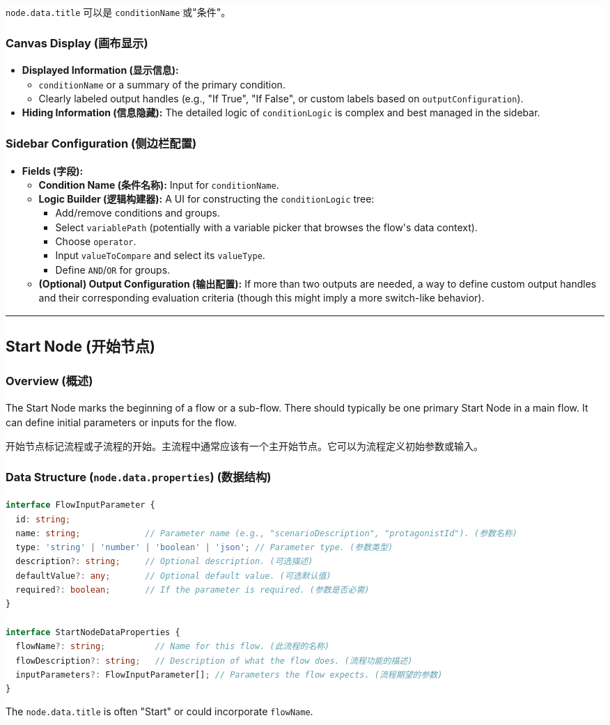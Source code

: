 `node.data.title` 可以是 `conditionName` 或"条件"。

### Canvas Display (画布显示) <a name="canvas-display-condition"></a>
-   **Displayed Information (显示信息):**
    -   `conditionName` or a summary of the primary condition.
    -   Clearly labeled output handles (e.g., "If True", "If False", or custom labels based on `outputConfiguration`).
-   **Hiding Information (信息隐藏):** The detailed logic of `conditionLogic` is complex and best managed in the sidebar.

### Sidebar Configuration (侧边栏配置) <a name="sidebar-configuration-condition"></a>
-   **Fields (字段):**
    -   **Condition Name (条件名称):** Input for `conditionName`.
    -   **Logic Builder (逻辑构建器):** A UI for constructing the `conditionLogic` tree:
        -   Add/remove conditions and groups.
        -   Select `variablePath` (potentially with a variable picker that browses the flow's data context).
        -   Choose `operator`.
        -   Input `valueToCompare` and select its `valueType`.
        -   Define `AND`/`OR` for groups.
    -   **(Optional) Output Configuration (输出配置):** If more than two outputs are needed, a way to define custom output handles and their corresponding evaluation criteria (though this might imply a more switch-like behavior).

---
## Start Node (开始节点)

### Overview (概述) <a name="overview-start"></a>
The Start Node marks the beginning of a flow or a sub-flow. There should typically be one primary Start Node in a main flow. It can define initial parameters or inputs for the flow.

开始节点标记流程或子流程的开始。主流程中通常应该有一个主开始节点。它可以为流程定义初始参数或输入。

### Data Structure (`node.data.properties`) (数据结构) <a name="data-structure-start"></a>
```typescript
interface FlowInputParameter {
  id: string;
  name: string;             // Parameter name (e.g., "scenarioDescription", "protagonistId"). (参数名称)
  type: 'string' | 'number' | 'boolean' | 'json'; // Parameter type. (参数类型)
  description?: string;     // Optional description. (可选描述)
  defaultValue?: any;       // Optional default value. (可选默认值)
  required?: boolean;       // If the parameter is required. (参数是否必需)
}

interface StartNodeDataProperties {
  flowName?: string;          // Name for this flow. (此流程的名称)
  flowDescription?: string;   // Description of what the flow does. (流程功能的描述)
  inputParameters?: FlowInputParameter[]; // Parameters the flow expects. (流程期望的参数)
}
```
The `node.data.title` is often "Start" or could incorporate `flowName`.
